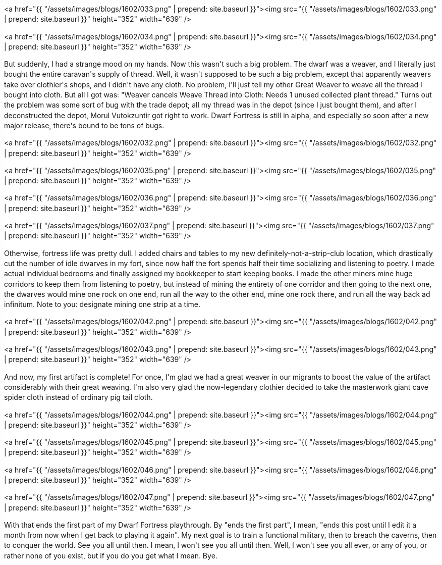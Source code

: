<a href="{{ "/assets/images/blogs/1602/033.png" | prepend: site.baseurl }}"><img src="{{ "/assets/images/blogs/1602/033.png" | prepend: site.baseurl }}" height="352" width="639" /></a>

<a href="{{ "/assets/images/blogs/1602/034.png" | prepend: site.baseurl }}"><img src="{{ "/assets/images/blogs/1602/034.png" | prepend: site.baseurl }}" height="352" width="639" /></a>

But suddenly, I had a strange mood on my hands. Now this wasn't such a big problem. The dwarf was a weaver, and I literally just bought the entire caravan's supply of thread. Well, it wasn't supposed to be such a big problem, except that apparently weavers take over clothier's shops, and I didn't have any cloth. No problem, I'll just tell my other Great Weaver to weave all the thread I bought into cloth. But all I got was: "Weaver cancels Weave Thread into Cloth: Needs 1 unused collected plant thread." Turns out the problem was some sort of bug with the trade depot; all my thread was in the depot (since I just bought them), and after I deconstructed the depot, Morul Vutokzuntir got right to work. Dwarf Fortress is still in alpha, and especially so soon after a new major release, there's bound to be tons of bugs.

<a href="{{ "/assets/images/blogs/1602/032.png" | prepend: site.baseurl }}"><img src="{{ "/assets/images/blogs/1602/032.png" | prepend: site.baseurl }}" height="352" width="639" /></a>

<a href="{{ "/assets/images/blogs/1602/035.png" | prepend: site.baseurl }}"><img src="{{ "/assets/images/blogs/1602/035.png" | prepend: site.baseurl }}" height="352" width="639" /></a>

<a href="{{ "/assets/images/blogs/1602/036.png" | prepend: site.baseurl }}"><img src="{{ "/assets/images/blogs/1602/036.png" | prepend: site.baseurl }}" height="352" width="639" /></a>

<a href="{{ "/assets/images/blogs/1602/037.png" | prepend: site.baseurl }}"><img src="{{ "/assets/images/blogs/1602/037.png" | prepend: site.baseurl }}" height="352" width="639" /></a>

Otherwise, fortress life was pretty dull. I added chairs and tables to my new definitely-not-a-strip-club location, which drastically cut the number of idle dwarves in my fort, since now half the fort spends half their time socializing and listening to poetry. I made actual individual bedrooms and finally assigned my bookkeeper to start keeping books. I made the other miners mine huge corridors to keep them from listening to poetry, but instead of mining the entirety of one corridor and then going to the next one, the dwarves would mine one rock on one end, run all the way to the other end, mine one rock there, and run all the way back ad infinitum. Note to you: designate mining one strip at a time.

<a href="{{ "/assets/images/blogs/1602/042.png" | prepend: site.baseurl }}"><img src="{{ "/assets/images/blogs/1602/042.png" | prepend: site.baseurl }}" height="352" width="639" /></a>

<a href="{{ "/assets/images/blogs/1602/043.png" | prepend: site.baseurl }}"><img src="{{ "/assets/images/blogs/1602/043.png" | prepend: site.baseurl }}" height="352" width="639" /></a>

And now, my first artifact is complete! For once, I'm glad we had a great weaver in our migrants to boost the value of the artifact considerably with their great weaving. I'm also very glad the now-legendary clothier decided to take the masterwork giant cave spider cloth instead of ordinary pig tail cloth.

<a href="{{ "/assets/images/blogs/1602/044.png" | prepend: site.baseurl }}"><img src="{{ "/assets/images/blogs/1602/044.png" | prepend: site.baseurl }}" height="352" width="639" /></a>

<a href="{{ "/assets/images/blogs/1602/045.png" | prepend: site.baseurl }}"><img src="{{ "/assets/images/blogs/1602/045.png" | prepend: site.baseurl }}" height="352" width="639" /></a>

<a href="{{ "/assets/images/blogs/1602/046.png" | prepend: site.baseurl }}"><img src="{{ "/assets/images/blogs/1602/046.png" | prepend: site.baseurl }}" height="352" width="639" /></a>

<a href="{{ "/assets/images/blogs/1602/047.png" | prepend: site.baseurl }}"><img src="{{ "/assets/images/blogs/1602/047.png" | prepend: site.baseurl }}" height="352" width="639" /></a>

With that ends the first part of my Dwarf Fortress playthrough. By "ends the first part", I mean, "ends this post until I edit it a month from now when I get back to playing it again". My next goal is to train a functional military, then to breach the caverns, then to conquer the world. See you all until then. I mean, I won't see you all until then. Well, I won't see you all ever, or any of you, or rather none of you exist, but if you do you get what I mean. Bye.
